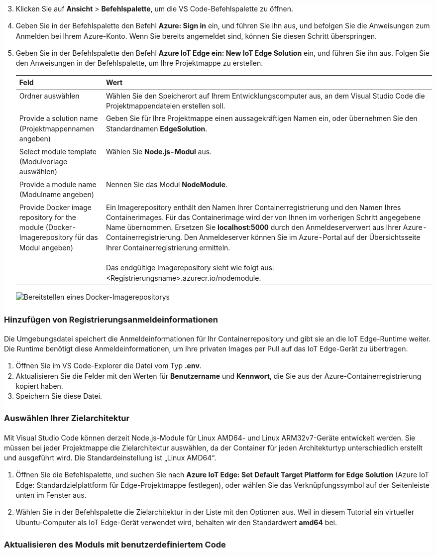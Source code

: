3. Klicken Sie auf **Ansicht** > **Befehlspalette**, um die VS Code-Befehlspalette zu öffnen. 

3. Geben Sie in der Befehlspalette den Befehl **Azure: Sign in** ein, und führen Sie ihn aus, und befolgen Sie die Anweisungen zum Anmelden bei Ihrem Azure-Konto. Wenn Sie bereits angemeldet sind, können Sie diesen Schritt überspringen.

4. Geben Sie in der Befehlspalette den Befehl **Azure IoT Edge ein: New IoT Edge Solution** ein, und führen Sie ihn aus. Folgen Sie den Anweisungen in der Befehlspalette, um Ihre Projektmappe zu erstellen.

   | Feld | Wert |
   | ----- | ----- |
   | Ordner auswählen | Wählen Sie den Speicherort auf Ihrem Entwicklungscomputer aus, an dem Visual Studio Code die Projektmappendateien erstellen soll. |
   | Provide a solution name (Projektmappennamen angeben) | Geben Sie für Ihre Projektmappe einen aussagekräftigen Namen ein, oder übernehmen Sie den Standardnamen **EdgeSolution**. |
   | Select module template (Modulvorlage auswählen) | Wählen Sie **Node.js-Modul** aus. |
   | Provide a module name (Modulname angeben) | Nennen Sie das Modul **NodeModule**. |
   | Provide Docker image repository for the module (Docker-Imagerepository für das Modul angeben) | Ein Imagerepository enthält den Namen Ihrer Containerregistrierung und den Namen Ihres Containerimages. Für das Containerimage wird der von Ihnen im vorherigen Schritt angegebene Name übernommen. Ersetzen Sie **localhost:5000** durch den Anmeldeserverwert aus Ihrer Azure-Containerregistrierung. Den Anmeldeserver können Sie im Azure-Portal auf der Übersichtsseite Ihrer Containerregistrierung ermitteln. <br><br>Das endgültige Imagerepository sieht wie folgt aus: \<Registrierungsname\>.azurecr.io/nodemodule. |
 
   ![Bereitstellen eines Docker-Imagerepositorys](./media/tutorial-node-module/repository.png)


### <a name="add-your-registry-credentials"></a>Hinzufügen von Registrierungsanmeldeinformationen

Die Umgebungsdatei speichert die Anmeldeinformationen für Ihr Containerrepository und gibt sie an die IoT Edge-Runtime weiter. Die Runtime benötigt diese Anmeldeinformationen, um Ihre privaten Images per Pull auf das IoT Edge-Gerät zu übertragen. 

1. Öffnen Sie im VS Code-Explorer die Datei vom Typ **.env**. 
2. Aktualisieren Sie die Felder mit den Werten für **Benutzername** und **Kennwort**, die Sie aus der Azure-Containerregistrierung kopiert haben. 
3. Speichern Sie diese Datei. 

### <a name="select-your-target-architecture"></a>Auswählen Ihrer Zielarchitektur

Mit Visual Studio Code können derzeit Node.js-Module für Linux AMD64- und Linux ARM32v7-Geräte entwickelt werden. Sie müssen bei jeder Projektmappe die Zielarchitektur auswählen, da der Container für jeden Architekturtyp unterschiedlich erstellt und ausgeführt wird. Die Standardeinstellung ist „Linux AMD64“. 

1. Öffnen Sie die Befehlspalette, und suchen Sie nach **Azure IoT Edge: Set Default Target Platform for Edge Solution** (Azure IoT Edge: Standardzielplattform für Edge-Projektmappe festlegen), oder wählen Sie das Verknüpfungssymbol auf der Seitenleiste unten im Fenster aus. 

2. Wählen Sie in der Befehlspalette die Zielarchitektur in der Liste mit den Optionen aus. Weil in diesem Tutorial ein virtueller Ubuntu-Computer als IoT Edge-Gerät verwendet wird, behalten wir den Standardwert **amd64** bei.

### <a name="update-the-module-with-custom-code"></a>Aktualisieren des Moduls mit benutzerdefiniertem Code
